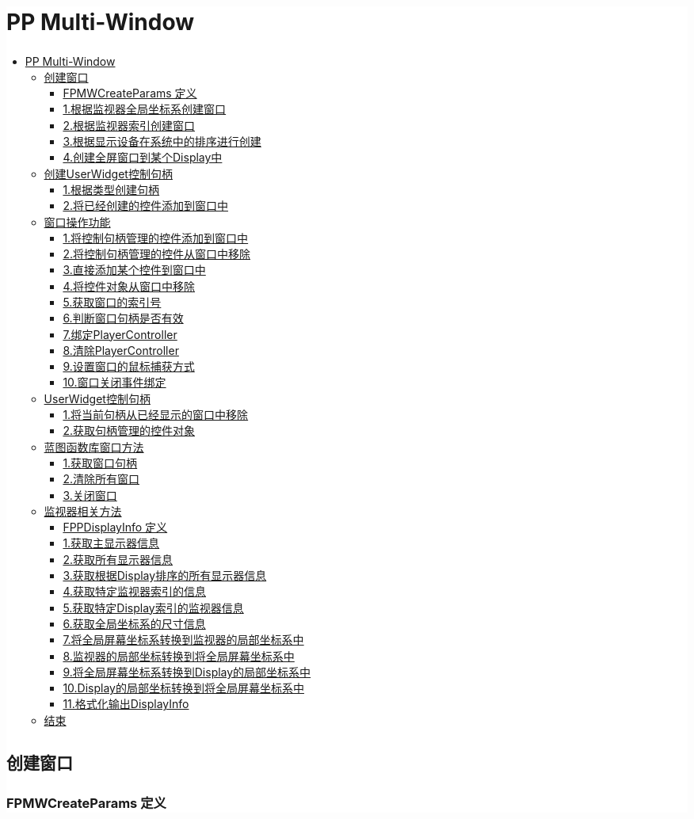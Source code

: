 ﻿# PP Multi-Window

- [PP Multi-Window](#pp-multi-window)
  - [创建窗口](#创建窗口)
    - [FPMWCreateParams 定义](#fpmwcreateparams-定义)
    - [1.根据监视器全局坐标系创建窗口](#1根据监视器全局坐标系创建窗口)
    - [2.根据监视器索引创建窗口](#2根据监视器索引创建窗口)
    - [3.根据显示设备在系统中的排序进行创建](#3根据显示设备在系统中的排序进行创建)
    - [4.创建全屏窗口到某个Display中](#4创建全屏窗口到某个display中)
  - [创建UserWidget控制句柄](#创建userwidget控制句柄)
    - [1.根据类型创建句柄](#1根据类型创建句柄)
    - [2.将已经创建的控件添加到窗口中](#2将已经创建的控件添加到窗口中)
  - [窗口操作功能](#窗口操作功能)
    - [1.将控制句柄管理的控件添加到窗口中](#1将控制句柄管理的控件添加到窗口中)
    - [2.将控制句柄管理的控件从窗口中移除](#2将控制句柄管理的控件从窗口中移除)
    - [3.直接添加某个控件到窗口中](#3直接添加某个控件到窗口中)
    - [4.将控件对象从窗口中移除](#4将控件对象从窗口中移除)
    - [5.获取窗口的索引号](#5获取窗口的索引号)
    - [6.判断窗口句柄是否有效](#6判断窗口句柄是否有效)
    - [7.绑定PlayerController](#7绑定playercontroller)
    - [8.清除PlayerController](#8清除playercontroller)
    - [9.设置窗口的鼠标捕获方式](#9设置窗口的鼠标捕获方式)
    - [10.窗口关闭事件绑定](#10窗口关闭事件绑定)
  - [UserWidget控制句柄](#userwidget控制句柄)
    - [1.将当前句柄从已经显示的窗口中移除](#1将当前句柄从已经显示的窗口中移除)
    - [2.获取句柄管理的控件对象](#2获取句柄管理的控件对象)
  - [蓝图函数库窗口方法](#蓝图函数库窗口方法)
    - [1.获取窗口句柄](#1获取窗口句柄)
    - [2.清除所有窗口](#2清除所有窗口)
    - [3.关闭窗口](#3关闭窗口)
  - [监视器相关方法](#监视器相关方法)
    - [FPPDisplayInfo 定义](#fppdisplayinfo-定义)
    - [1.获取主显示器信息](#1获取主显示器信息)
    - [2.获取所有显示器信息](#2获取所有显示器信息)
    - [3.获取根据Display排序的所有显示器信息](#3获取根据display排序的所有显示器信息)
    - [4.获取特定监视器索引的信息](#4获取特定监视器索引的信息)
    - [5.获取特定Display索引的监视器信息](#5获取特定display索引的监视器信息)
    - [6.获取全局坐标系的尺寸信息](#6获取全局坐标系的尺寸信息)
    - [7.将全局屏幕坐标系转换到监视器的局部坐标系中](#7将全局屏幕坐标系转换到监视器的局部坐标系中)
    - [8.监视器的局部坐标转换到将全局屏幕坐标系中](#8监视器的局部坐标转换到将全局屏幕坐标系中)
    - [9.将全局屏幕坐标系转换到Display的局部坐标系中](#9将全局屏幕坐标系转换到display的局部坐标系中)
    - [10.Display的局部坐标转换到将全局屏幕坐标系中](#10display的局部坐标转换到将全局屏幕坐标系中)
    - [11.格式化输出DisplayInfo](#11格式化输出displayinfo)
  - [结束](#结束)

## 创建窗口

### FPMWCreateParams 定义

